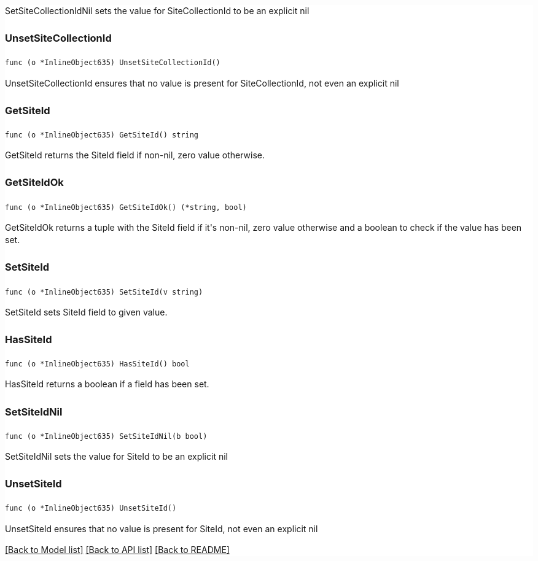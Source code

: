  SetSiteCollectionIdNil sets the value for SiteCollectionId to be an explicit nil

### UnsetSiteCollectionId
`func (o *InlineObject635) UnsetSiteCollectionId()`

UnsetSiteCollectionId ensures that no value is present for SiteCollectionId, not even an explicit nil
### GetSiteId

`func (o *InlineObject635) GetSiteId() string`

GetSiteId returns the SiteId field if non-nil, zero value otherwise.

### GetSiteIdOk

`func (o *InlineObject635) GetSiteIdOk() (*string, bool)`

GetSiteIdOk returns a tuple with the SiteId field if it's non-nil, zero value otherwise
and a boolean to check if the value has been set.

### SetSiteId

`func (o *InlineObject635) SetSiteId(v string)`

SetSiteId sets SiteId field to given value.

### HasSiteId

`func (o *InlineObject635) HasSiteId() bool`

HasSiteId returns a boolean if a field has been set.

### SetSiteIdNil

`func (o *InlineObject635) SetSiteIdNil(b bool)`

 SetSiteIdNil sets the value for SiteId to be an explicit nil

### UnsetSiteId
`func (o *InlineObject635) UnsetSiteId()`

UnsetSiteId ensures that no value is present for SiteId, not even an explicit nil

[[Back to Model list]](../README.md#documentation-for-models) [[Back to API list]](../README.md#documentation-for-api-endpoints) [[Back to README]](../README.md)


